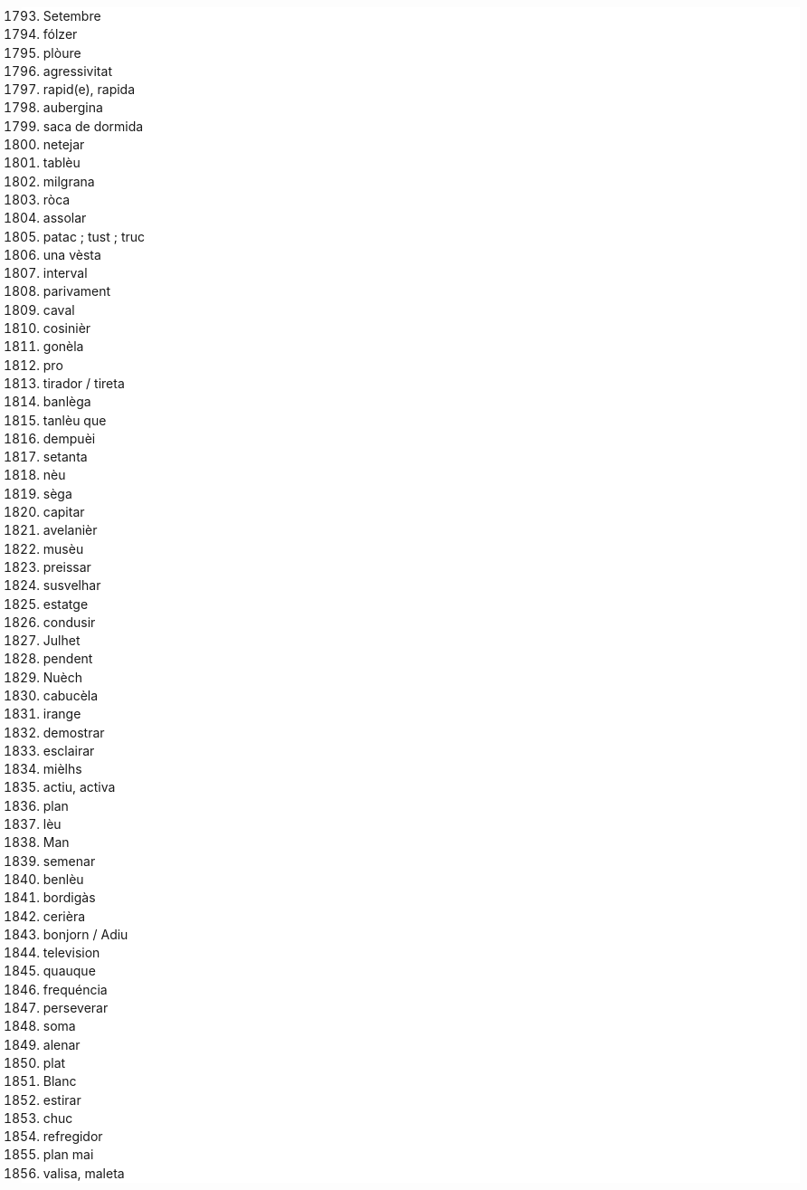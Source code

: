 1793. Setembre
1794. fólzer
1795. plòure
1796. agressivitat
1797. rapid(e), rapida
1798. aubergina
1799. saca de dormida
1800. netejar
1801. tablèu
1802. milgrana
1803. ròca
1804. assolar
1805. patac ; tust ; truc
1806. una vèsta
1807. interval
1808. parivament
1809. caval
1810. cosinièr
1811. gonèla
1812. pro
1813. tirador / tireta
1814. banlèga
1815. tanlèu que
1816. dempuèi
1817. setanta
1818. nèu
1819. sèga
1820. capitar
1821. avelanièr
1822. musèu
1823. preissar
1824. susvelhar
1825. estatge
1826. condusir
1827. Julhet
1828. pendent
1829. Nuèch
1830. cabucèla
1831. irange
1832. demostrar
1833. esclairar
1834. mièlhs
1835. actiu, activa
1836. plan
1837. lèu
1838. Man
1839. semenar
1840. benlèu
1841. bordigàs
1842. cerièra
1843. bonjorn / Adiu
1844. television
1845. quauque
1846. frequéncia
1847. perseverar
1848. soma
1849. alenar
1850. plat
1851. Blanc
1852. estirar
1853. chuc
1854. refregidor
1855. plan mai
1856. valisa, maleta